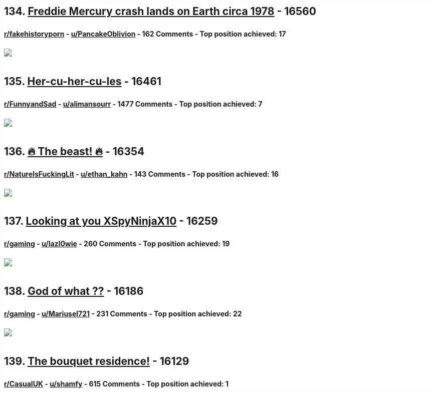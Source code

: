 ## 134. [Freddie Mercury crash lands on Earth circa 1978](http://reddit.com/r/fakehistoryporn/comments/c83uqo/freddie_mercury_crash_lands_on_earth_circa_1978/) - 16560
#### [r/fakehistoryporn](http://reddit.com/r/fakehistoryporn) - [u/PancakeOblivion](http://reddit.com/u/PancakeOblivion) - 162 Comments - Top position achieved: 17

<a href="https://i.redd.it/80e3r3381t731.jpg"><img src="https://b.thumbs.redditmedia.com/CTAqoSx9ISmM_6E18RwPQslk4mU0jQCzwXbTaJzmfbc.jpg"></img></a>

## 135. [Her-cu-her-cu-les](http://reddit.com/r/FunnyandSad/comments/c86zto/hercuhercules/) - 16461
#### [r/FunnyandSad](http://reddit.com/r/FunnyandSad) - [u/alimansourr](http://reddit.com/u/alimansourr) - 1477 Comments - Top position achieved: 7

<a href="https://i.redd.it/4y42y8rgwu731.jpg"><img src="https://b.thumbs.redditmedia.com/Wlcg6GoaLNp2KGodTvBPBSw_NgWUpNMkOGof9yfHoSc.jpg"></img></a>

## 136. [🔥 The beast! 🔥](http://reddit.com/r/NatureIsFuckingLit/comments/c899l6/the_beast/) - 16354
#### [r/NatureIsFuckingLit](http://reddit.com/r/NatureIsFuckingLit) - [u/ethan_kahn](http://reddit.com/u/ethan_kahn) - 143 Comments - Top position achieved: 16

<a href="https://i.imgur.com/RFKK9qf.jpg"><img src="https://b.thumbs.redditmedia.com/WJ8tyyYhfCs1vidx7ltmQvwxoPf4XpXARx-6JqR3QCY.jpg"></img></a>

## 137. [Looking at you XSpyNinjaX10](http://reddit.com/r/gaming/comments/c82p4b/looking_at_you_xspyninjax10/) - 16259
#### [r/gaming](http://reddit.com/r/gaming) - [u/lazl0wie](http://reddit.com/u/lazl0wie) - 260 Comments - Top position achieved: 19

<a href="https://i.redd.it/f43mwcxwgs731.jpg"><img src="https://b.thumbs.redditmedia.com/Z_1uwL5IoIzC-qQHrNlxGKTNKZg0xRvVR9_Yq7ljujE.jpg"></img></a>

## 138. [God of what ??](http://reddit.com/r/gaming/comments/c8c3qe/god_of_what/) - 16186
#### [r/gaming](http://reddit.com/r/gaming) - [u/Mariusel721](http://reddit.com/u/Mariusel721) - 231 Comments - Top position achieved: 22

<a href="https://i.redd.it/u4m76dx3ex731.jpg"><img src="https://b.thumbs.redditmedia.com/Bh_toViUtJgw1w0ieFj_TxItSKvEOjoDR0Q6yiWX_kE.jpg"></img></a>

## 139. [The bouquet residence!](http://reddit.com/r/CasualUK/comments/c85y50/the_bouquet_residence/) - 16129
#### [r/CasualUK](http://reddit.com/r/CasualUK) - [u/shamfy](http://reddit.com/u/shamfy) - 615 Comments - Top position achieved: 1
